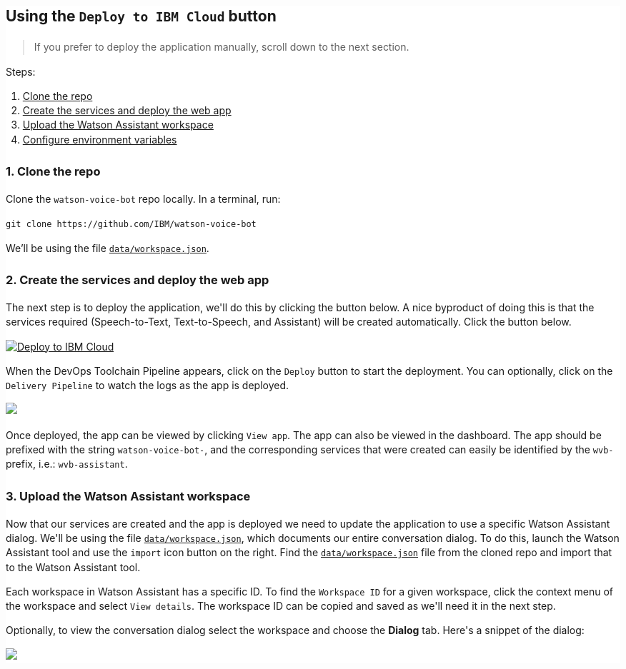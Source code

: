 ## Using the `Deploy to IBM Cloud` button

> If you prefer to deploy the application manually, scroll down to the next section.

Steps:

1. [Clone the repo](#1-clone-the-repo)
2. [Create the services and deploy the web app](#2-create-the-services-and-deploy-the-web-app)
3. [Upload the Watson Assistant workspace](#3-upload-the-watson-assistant-workspace)
4. [Configure environment variables](#4-configure-environment-variables)

### 1. Clone the repo

Clone the `watson-voice-bot` repo locally. In a terminal, run:

```
git clone https://github.com/IBM/watson-voice-bot
```

We’ll be using the file [`data/workspace.json`](data/workspace.json).

### 2. Create the services and deploy the web app

The next step is to deploy the application, we'll do this by clicking the button below. A nice byproduct of doing this is that the services required (Speech-to-Text, Text-to-Speech, and Assistant) will be created automatically. Click the button below.

[![Deploy to IBM Cloud](https://bluemix.net/deploy/button.png)](https://bluemix.net/deploy?repository=https://github.com/IBM/watson-voice-bot.git)

When the DevOps Toolchain Pipeline appears, click on the `Deploy` button to start the deployment. You can optionally, click on the `Delivery Pipeline` to watch the logs as the app is deployed.

![](doc/source/images/toolchain-pipeline.png)

Once deployed, the app can be viewed by clicking `View app`. The app can also be viewed in the dashboard. The app should be prefixed with the string `watson-voice-bot-`, and the corresponding services that were created can easily be identified by the `wvb-` prefix, i.e.: `wvb-assistant`.

### 3. Upload the Watson Assistant workspace

Now that our services are created and the app is deployed we need to update the application to use a specific Watson Assistant dialog. We'll be using the file [`data/workspace.json`](data/workspace.json), which documents our entire conversation dialog. To do this, launch the Watson Assistant tool and use the `import` icon button on the right. Find the [`data/workspace.json`](data/workspace.json) file from the cloned repo and import that to the Watson Assistant tool.

Each workspace in Watson Assistant has a specific ID. To find the `Workspace ID` for a given workspace, click the context menu of the workspace and select `View details`. The workspace ID can be copied and saved as we'll need it in the next step.

Optionally, to view the conversation dialog select the workspace and choose the **Dialog** tab. Here's a snippet of the dialog:

![](doc/source/images/dialog.png)
